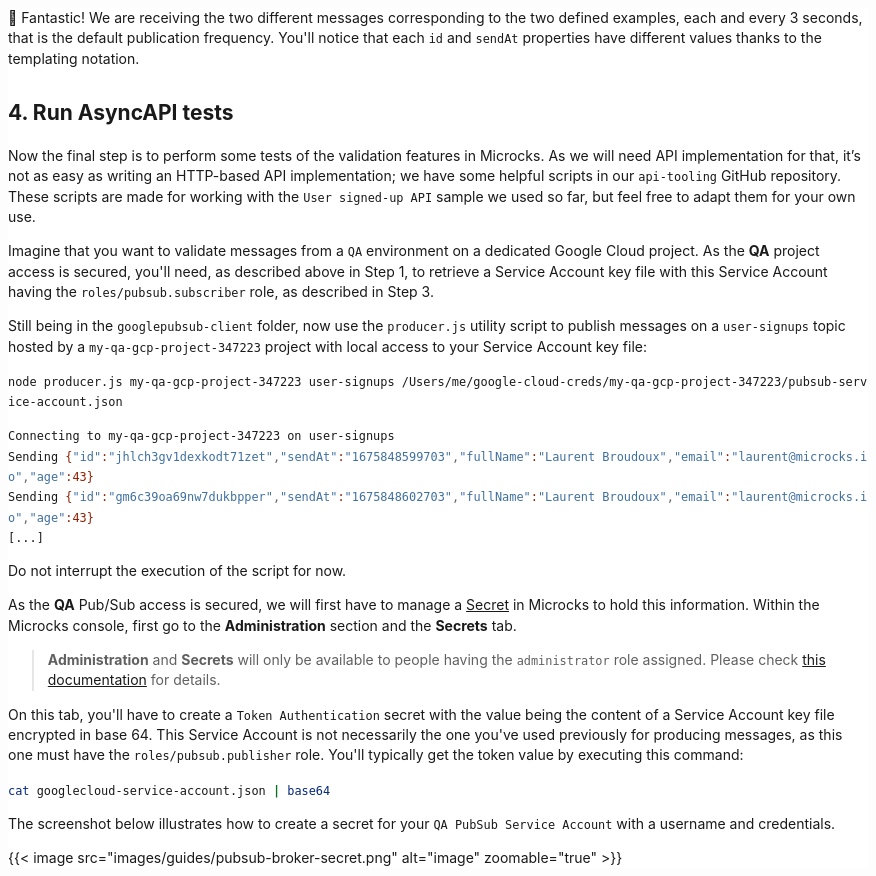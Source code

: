 🎉 Fantastic! We are receiving the two different messages corresponding to the two defined examples, each and every 3 seconds, that is the default publication frequency. You'll notice that each `id` and `sendAt` properties have different values thanks to the templating notation.

## 4. Run AsyncAPI tests

Now the final step is to perform some tests of the validation features in Microcks. As we will need API implementation for that, it’s not as easy as writing an HTTP-based API implementation; we have some helpful scripts in our `api-tooling` GitHub repository. These scripts are made for working with the `User signed-up API` sample we used so far, but feel free to adapt them for your own use.

Imagine that you want to validate messages from a `QA` environment on a dedicated Google Cloud project. As the **QA** project access is secured, you'll need, as described above in Step 1, to retrieve a Service Account key file with this Service Account having the `roles/pubsub.subscriber` role, as described in Step 3.

Still being in the `googlepubsub-client` folder, now use the `producer.js` utility script to publish messages on a `user-signups` topic hosted by a `my-qa-gcp-project-347223` project with local access to your Service Account key file:

```sh
node producer.js my-qa-gcp-project-347223 user-signups /Users/me/google-cloud-creds/my-qa-gcp-project-347223/pubsub-service-account.json
```
```sh
Connecting to my-qa-gcp-project-347223 on user-signups
Sending {"id":"jhlch3gv1dexkodt71zet","sendAt":"1675848599703","fullName":"Laurent Broudoux","email":"laurent@microcks.io","age":43}
Sending {"id":"gm6c39oa69nw7dukbpper","sendAt":"1675848602703","fullName":"Laurent Broudoux","email":"laurent@microcks.io","age":43}
[...]
```

Do not interrupt the execution of the script for now.

As the **QA** Pub/Sub access is secured, we will first have to manage a [Secret](/documentation/guides/administration/secrets/) in Microcks to hold this information. Within the Microcks console, first go to the **Administration** section and the **Secrets** tab.

> **Administration** and **Secrets** will only be available to people having the `administrator` role assigned. Please check [this documentation](/documentation/guides/administration/users/) for details.

On this tab, you'll have to create a `Token Authentication` secret with the value being the content of a Service Account key file encrypted in base 64. This Service Account is not necessarily the one you've used previously for producing messages, as this one must have the `roles/pubsub.publisher` role. You'll typically get the token value by executing this command:

```sh
cat googlecloud-service-account.json | base64 
```

The screenshot below illustrates how to create a secret for your `QA PubSub Service Account` with a username and credentials.

{{< image src="images/guides/pubsub-broker-secret.png" alt="image" zoomable="true" >}}
